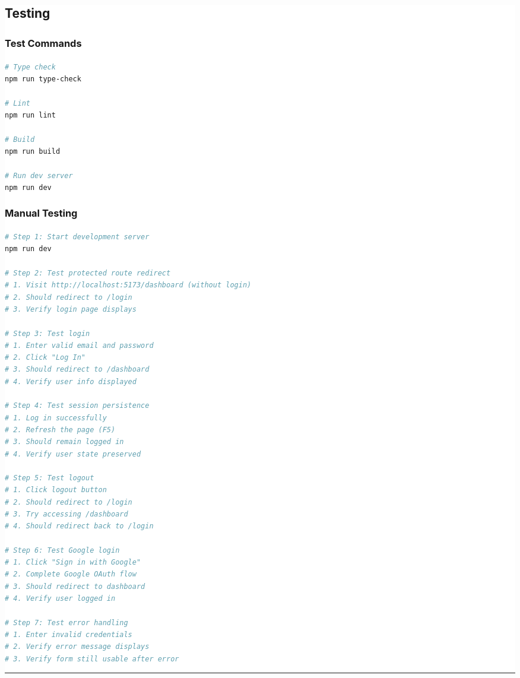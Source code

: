 
## Testing

### Test Commands

```bash
# Type check
npm run type-check

# Lint
npm run lint

# Build
npm run build

# Run dev server
npm run dev
```

### Manual Testing

```bash
# Step 1: Start development server
npm run dev

# Step 2: Test protected route redirect
# 1. Visit http://localhost:5173/dashboard (without login)
# 2. Should redirect to /login
# 3. Verify login page displays

# Step 3: Test login
# 1. Enter valid email and password
# 2. Click "Log In"
# 3. Should redirect to /dashboard
# 4. Verify user info displayed

# Step 4: Test session persistence
# 1. Log in successfully
# 2. Refresh the page (F5)
# 3. Should remain logged in
# 4. Verify user state preserved

# Step 5: Test logout
# 1. Click logout button
# 2. Should redirect to /login
# 3. Try accessing /dashboard
# 4. Should redirect back to /login

# Step 6: Test Google login
# 1. Click "Sign in with Google"
# 2. Complete Google OAuth flow
# 3. Should redirect to dashboard
# 4. Verify user logged in

# Step 7: Test error handling
# 1. Enter invalid credentials
# 2. Verify error message displays
# 3. Verify form still usable after error
```

---